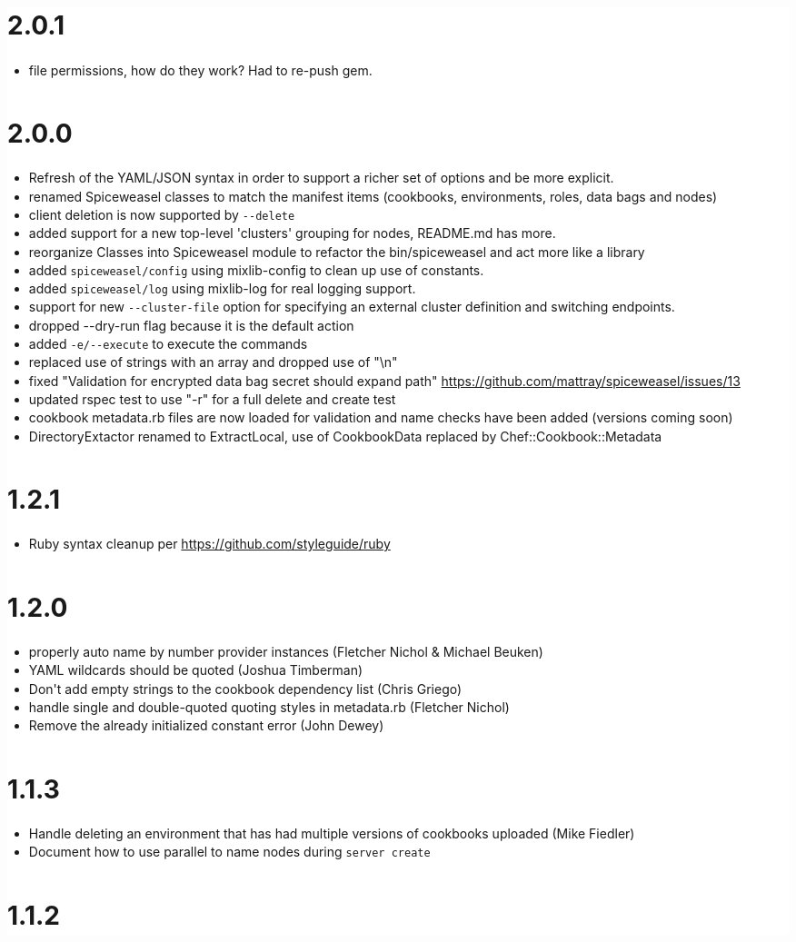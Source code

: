 # 2.0.1 #

* file permissions, how do they work? Had to re-push gem.

# 2.0.0 #

* Refresh of the YAML/JSON syntax in order to support a richer set of options and be more explicit.
* renamed Spiceweasel classes to match the manifest items (cookbooks, environments, roles, data bags and nodes)
* client deletion is now supported by `--delete`
* added support for a new top-level 'clusters' grouping for nodes, README.md has more.
* reorganize Classes into Spiceweasel module to refactor the bin/spiceweasel and act more like a library
* added `spiceweasel/config` using mixlib-config to clean up use of constants.
* added `spiceweasel/log` using mixlib-log for real logging support.
* support for new `--cluster-file` option for specifying an external cluster definition and switching endpoints.
* dropped --dry-run flag because it is the default action
* added `-e/--execute` to execute the commands
* replaced use of strings with an array and dropped use of "\n"
* fixed "Validation for encrypted data bag secret should expand path" https://github.com/mattray/spiceweasel/issues/13
* updated rspec test to use "-r" for a full delete and create test
* cookbook metadata.rb files are now loaded for validation and name checks have been added (versions coming soon)
* DirectoryExtactor renamed to ExtractLocal, use of CookbookData replaced by Chef::Cookbook::Metadata

# 1.2.1 #

* Ruby syntax cleanup per https://github.com/styleguide/ruby

# 1.2.0 #

* properly auto name by number provider instances (Fletcher Nichol & Michael Beuken)
* YAML wildcards should be quoted (Joshua Timberman)
* Don't add empty strings to the cookbook dependency list (Chris Griego)
* handle single and double-quoted quoting styles in metadata.rb (Fletcher Nichol)
* Remove the already initialized constant error (John Dewey)

# 1.1.3 #

* Handle deleting an environment that has had multiple versions of cookbooks uploaded (Mike Fiedler)
* Document how to use parallel to name nodes during `server create`

# 1.1.2 #
